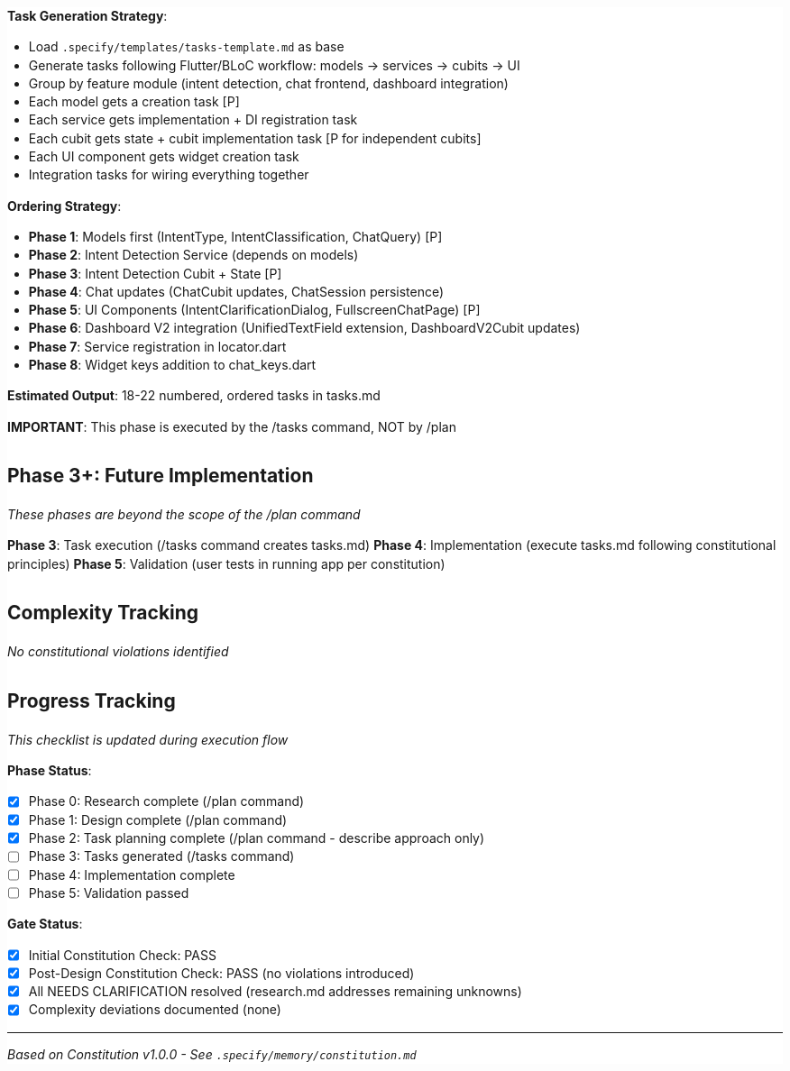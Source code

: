 **Task Generation Strategy**:
- Load `.specify/templates/tasks-template.md` as base
- Generate tasks following Flutter/BLoC workflow: models → services → cubits → UI
- Group by feature module (intent detection, chat frontend, dashboard integration)
- Each model gets a creation task [P]
- Each service gets implementation + DI registration task
- Each cubit gets state + cubit implementation task [P for independent cubits]
- Each UI component gets widget creation task
- Integration tasks for wiring everything together

**Ordering Strategy**:
- **Phase 1**: Models first (IntentType, IntentClassification, ChatQuery) [P]
- **Phase 2**: Intent Detection Service (depends on models)
- **Phase 3**: Intent Detection Cubit + State [P]
- **Phase 4**: Chat updates (ChatCubit updates, ChatSession persistence)
- **Phase 5**: UI Components (IntentClarificationDialog, FullscreenChatPage) [P]
- **Phase 6**: Dashboard V2 integration (UnifiedTextField extension, DashboardV2Cubit updates)
- **Phase 7**: Service registration in locator.dart
- **Phase 8**: Widget keys addition to chat_keys.dart

**Estimated Output**: 18-22 numbered, ordered tasks in tasks.md

**IMPORTANT**: This phase is executed by the /tasks command, NOT by /plan

## Phase 3+: Future Implementation
*These phases are beyond the scope of the /plan command*

**Phase 3**: Task execution (/tasks command creates tasks.md)
**Phase 4**: Implementation (execute tasks.md following constitutional principles)
**Phase 5**: Validation (user tests in running app per constitution)

## Complexity Tracking
*No constitutional violations identified*

## Progress Tracking
*This checklist is updated during execution flow*

**Phase Status**:
- [x] Phase 0: Research complete (/plan command)
- [x] Phase 1: Design complete (/plan command)
- [x] Phase 2: Task planning complete (/plan command - describe approach only)
- [ ] Phase 3: Tasks generated (/tasks command)
- [ ] Phase 4: Implementation complete
- [ ] Phase 5: Validation passed

**Gate Status**:
- [x] Initial Constitution Check: PASS
- [x] Post-Design Constitution Check: PASS (no violations introduced)
- [x] All NEEDS CLARIFICATION resolved (research.md addresses remaining unknowns)
- [x] Complexity deviations documented (none)

---
*Based on Constitution v1.0.0 - See `.specify/memory/constitution.md`*
